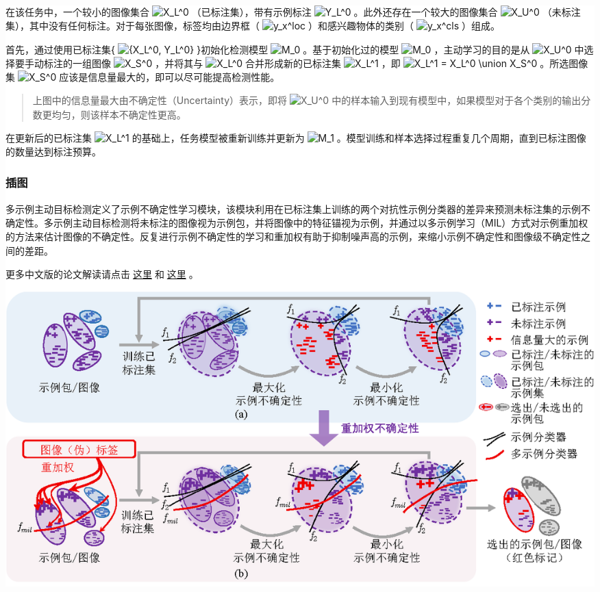 在该任务中，一个较小的图像集合 ![X_L^0](http://latex.codecogs.com/gif.latex?\bg_white\cal{X}_\mathit{L}^\mathrm{0}) （已标注集），带有示例标注 ![Y_L^0](http://latex.codecogs.com/gif.latex?\bg_white\cal{Y}_\mathit{L}^\mathrm{0}) 。此外还存在一个较大的图像集合 ![X_U^0](http://latex.codecogs.com/gif.latex?\bg_white\cal{X}_\mathit{U}^\mathrm{0}) （未标注集），其中没有任何标注。对于每张图像，标签均由边界框（ ![y_x^loc](http://latex.codecogs.com/gif.latex?\bg_white\mathit{y}_x^{loc}) ）和感兴趣物体的类别（ ![y_x^cls](http://latex.codecogs.com/gif.latex?\bg_white\mathit{y}_x^{cls}) ）组成。

首先，通过使用已标注集{ ![{X_L^0, Y_L^0}](http://latex.codecogs.com/gif.latex?\bg_white\cal{X}_\mathit{L}^\mathrm{0},\cal{Y}_\mathit{L}^\mathrm{0}) }初始化检测模型 ![M_0](http://latex.codecogs.com/gif.latex?\bg_white\mathit{M}_0) 。基于初始化过的模型 ![M_0](http://latex.codecogs.com/gif.latex?\bg_white\mathit{M}_0) ，主动学习的目的是从 ![X_U^0](http://latex.codecogs.com/gif.latex?\bg_white\cal{X}_\mathit{U}^\mathrm{0}) 中选择要手动标注的一组图像 ![X_S^0](http://latex.codecogs.com/gif.latex?\bg_white\cal{X}_\mathit{S}^\mathrm{0}) ，并将其与 ![X_L^0](http://latex.codecogs.com/gif.latex?\bg_white\cal{X}_\mathit{L}^\mathrm{0}) 合并形成新的已标注集 ![X_L^1](http://latex.codecogs.com/gif.latex?\bg_white\cal{X}_\mathit{L}^\mathrm{1}) ，即 ![X_L^1 = X_L^0 \union X_S^0](http://latex.codecogs.com/gif.latex?\bg_white\cal{X}_\mathit{L}^\mathrm{1}=\cal{X}_\mathit{L}^\mathrm{0}\cup\cal{X}_\mathit{S}^\mathrm{0}) 。所选图像集 ![X_S^0](http://latex.codecogs.com/gif.latex?\bg_white\cal{X}_\mathit{S}^\mathrm{0}) 应该是信息量最大的，即可以尽可能提高检测性能。

> 上图中的信息量最大由不确定性（Uncertainty）表示，即将 ![X_U^0](http://latex.codecogs.com/gif.latex?\bg_white\cal{X}_\mathit{U}^\mathrm{0}) 中的样本输入到现有模型中，如果模型对于各个类别的输出分数更均匀，则该样本不确定性更高。

在更新后的已标注集 ![X_L^1](http://latex.codecogs.com/gif.latex?\bg_white\cal{X}_\mathit{L}^\mathrm{1}) 的基础上，任务模型被重新训练并更新为 ![M_1](http://latex.codecogs.com/gif.latex?\bg_white\mathit{M}_1) 。模型训练和样本选择过程重复几个周期，直到已标注图像的数量达到标注预算。

### 插图

多示例主动目标检测定义了示例不确定性学习模块，该模块利用在已标注集上训练的两个对抗性示例分类器的差异来预测未标注集的示例不确定性。多示例主动目标检测将未标注的图像视为示例包，并将图像中的特征锚视为示例，并通过以多示例学习（MIL）方式对示例重加权的方法来估计图像的不确定性。反复进行示例不确定性的学习和重加权有助于抑制噪声高的示例，来缩小示例不确定性和图像级不确定性之间的差距。

更多中文版的论文解读请点击 [这里](https://zhuanlan.zhihu.com/p/362764637) 和 [这里](https://blog.csdn.net/yuantn1996/article/details/115490388) 。

![插图](./figures/Illustration_cn.png)
